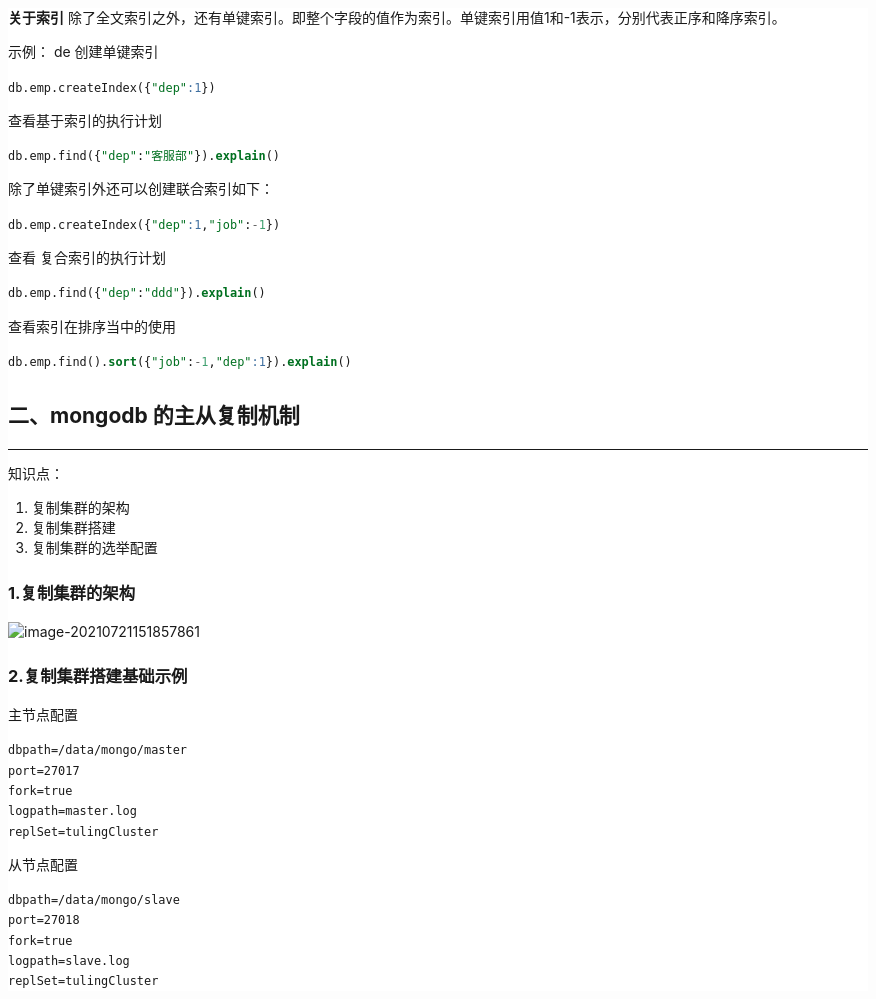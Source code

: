 
**关于索引**
除了全文索引之外，还有单键索引。即整个字段的值作为索引。单键索引用值1和-1表示，分别代表正序和降序索引。

示例：
de 创建单键索引

```sql
db.emp.createIndex({"dep":1})
```

查看基于索引的执行计划
```sql
db.emp.find({"dep":"客服部"}).explain()
```

除了单键索引外还可以创建联合索引如下：
```sql
db.emp.createIndex({"dep":1,"job":-1})
```
查看 复合索引的执行计划
```sql
db.emp.find({"dep":"ddd"}).explain()
```

查看索引在排序当中的使用
```sql
db.emp.find().sort({"job":-1,"dep":1}).explain()
```

## 二、mongodb 的主从复制机制

---
知识点：
1. 复制集群的架构
2. 复制集群搭建
3. 复制集群的选举配置

### 1.复制集群的架构
![image-20210721151857861](https://gitee.com/liufeihua/images/raw/master/images/image-20210721151857861.png)

### 2.复制集群搭建基础示例
主节点配置
```properties
dbpath=/data/mongo/master
port=27017
fork=true
logpath=master.log
replSet=tulingCluster
```

从节点配置
```properties
dbpath=/data/mongo/slave
port=27018
fork=true
logpath=slave.log
replSet=tulingCluster
```
